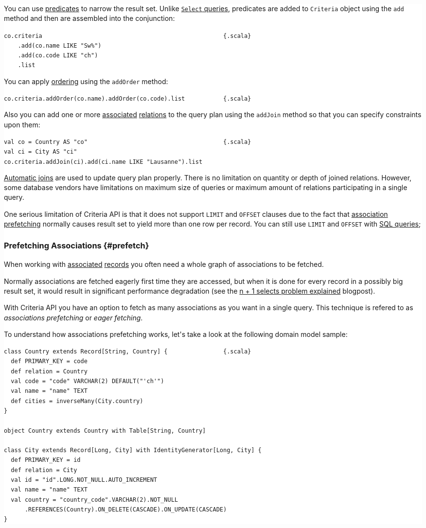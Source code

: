 You can use [predicates](#predicate) to narrow the result set. Unlike [`Select` queries](#select),
predicates are added to `Criteria` object using the `add` method and then are assembled into the
conjunction:

    co.criteria                                                    {.scala}
        .add(co.name LIKE "Sw%")
        .add(co.code LIKE "ch")
        .list

You can apply [ordering](#order-by) using the `addOrder` method:

    co.criteria.addOrder(co.name).addOrder(co.code).list           {.scala}

Also you can add one or more [associated](#association) [relations](#relation) to the query plan
using the `addJoin` method so that you can specify constraints upon them:

    val co = Country AS "co"                                       {.scala}
    val ci = City AS "ci"
    co.criteria.addJoin(ci).add(ci.name LIKE "Lausanne").list

[Automatic joins](#joins-auto) are used to update query plan properly. There is no limitation on
quantity or depth of joined relations. However, some database vendors have limitations on maximum
size of queries or maximum amount of relations participating in a single query.

One serious limitation of Criteria API is that it does not support `LIMIT` and `OFFSET` clauses
due to the fact that [association prefetching](#prefetching) normally causes result set to yield
more than one row per record. You can still use `LIMIT` and `OFFSET` with
[SQL queries](#limit-offset);

### Prefetching Associations   {#prefetch}

When working with [associated](#association) [records](#record) you often need a whole graph of
associations to be fetched.

Normally associations are fetched eagerly first time they are accessed, but when it is done for
every record in a possibly big result set, it would result in significant performance degradation
(see the [n + 1 selects problem explained][n+1] blogpost).

With Criteria API you have an option to fetch as many associations as you want in a single query.
This technique is refered to as _associations prefetching_ or _eager fetching_.

To understand how associations prefetching works, let's take a look at the following domain model
sample:

    class Country extends Record[String, Country] {                {.scala}
      def PRIMARY_KEY = code
      def relation = Country
      val code = "code" VARCHAR(2) DEFAULT("'ch'")
      val name = "name" TEXT
      def cities = inverseMany(City.country)
    }

    object Country extends Country with Table[String, Country]

    class City extends Record[Long, City] with IdentityGenerator[Long, City] {
      def PRIMARY_KEY = id
      def relation = City
      val id = "id".LONG.NOT_NULL.AUTO_INCREMENT
      val name = "name" TEXT
      val country = "country_code".VARCHAR(2).NOT_NULL
          .REFERENCES(Country).ON_DELETE(CASCADE).ON_UPDATE(CASCADE)
    }


   [orm-wiki]:          http://en.wikipedia.org/wiki/Object-relational_mapping
   [crud-wiki]:         http://en.wikipedia.org/wiki/Create,_read,_update_and_delete
   [joins-wiki]:        http://en.wikipedia.org/wiki/Join_(SQL)
   [rel-algebra-wiki]:  http://en.wikipedia.org/wiki/Relational_algebra
   [n+1]:               http://www.pramatr.com/blog/2009/02/05/sql-n-1-selects-explained/